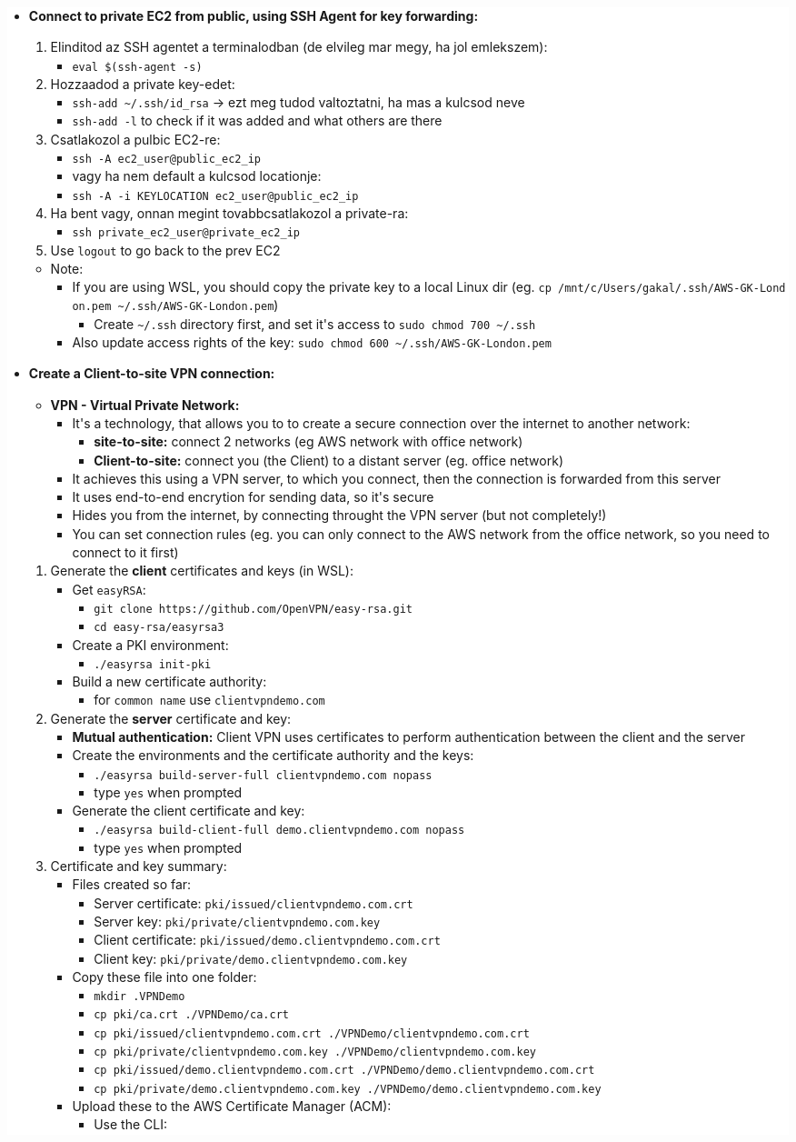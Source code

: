 - **Connect to private EC2 from public, using SSH Agent for key forwarding:**
    1. Elinditod az SSH agentet a terminalodban (de elvileg mar megy, ha jol emlekszem):
        - `eval $(ssh-agent -s)`
    2. Hozzaadod a private key-edet:
        - `ssh-add ~/.ssh/id_rsa` -> ezt meg tudod valtoztatni, ha mas a kulcsod neve
        - `ssh-add -l` to check if it was added and what others are there
    3. Csatlakozol a pulbic EC2-re:
        - `ssh -A ec2_user@public_ec2_ip`
        - vagy ha nem default a kulcsod locationje:
        - `ssh -A -i KEYLOCATION ec2_user@public_ec2_ip`
    4. Ha bent vagy, onnan megint tovabbcsatlakozol a private-ra:
        - `ssh private_ec2_user@private_ec2_ip`
    5. Use `logout` to go back to the prev EC2

    - Note:
        - If you are using WSL, you should copy the private key to a local Linux dir (eg. `cp /mnt/c/Users/gakal/.ssh/AWS-GK-London.pem ~/.ssh/AWS-GK-London.pem`)
            - Create `~/.ssh` directory first, and set it's access to `sudo chmod 700 ~/.ssh`
        - Also update access rights of the key: `sudo chmod 600 ~/.ssh/AWS-GK-London.pem`

- **Create a Client-to-site VPN connection:**
    - **VPN - Virtual Private Network:**
        - It's a technology, that allows you to to create a secure connection over the internet to another network:
            - **site-to-site:** connect 2 networks (eg AWS network with office network)
            - **Client-to-site:** connect you (the Client) to a distant server (eg. office network)
        - It achieves this using a VPN server, to which you connect, then the connection is forwarded from this server
        - It uses end-to-end encrytion for sending data, so it's secure
        - Hides you from the internet, by connecting throught the VPN server (but not completely!)
        - You can set connection rules (eg. you can only connect to the AWS network from the office network, so you need to connect to it first)

    1. Generate the **client** certificates and keys (in WSL):
        - Get `easyRSA`: 
            - `git clone https://github.com/OpenVPN/easy-rsa.git`
            - `cd easy-rsa/easyrsa3`
        - Create a PKI environment:
            - `./easyrsa init-pki`
        - Build a new certificate authority:
            - for `common name` use `clientvpndemo.com`
    2. Generate the **server** certificate and key:
        - **Mutual authentication:** Client VPN uses certificates to perform authentication between the client and the server
        - Create the environments and the certificate authority and the keys:
            - `./easyrsa build-server-full clientvpndemo.com nopass`
            - type `yes` when prompted
        - Generate the client certificate and key:
            - `./easyrsa build-client-full demo.clientvpndemo.com nopass`
            - type `yes` when prompted
    3. Certificate and key summary:
        - Files created so far:
            - Server certificate: `pki/issued/clientvpndemo.com.crt`
            - Server key: `pki/private/clientvpndemo.com.key`
            - Client certificate: `pki/issued/demo.clientvpndemo.com.crt`
            - Client key: `pki/private/demo.clientvpndemo.com.key`
        - Copy these file into one folder:
            - `mkdir .VPNDemo`
            - `cp pki/ca.crt ./VPNDemo/ca.crt`
            - `cp pki/issued/clientvpndemo.com.crt ./VPNDemo/clientvpndemo.com.crt`
            - `cp pki/private/clientvpndemo.com.key ./VPNDemo/clientvpndemo.com.key`
            - `cp pki/issued/demo.clientvpndemo.com.crt ./VPNDemo/demo.clientvpndemo.com.crt`
            - `cp pki/private/demo.clientvpndemo.com.key ./VPNDemo/demo.clientvpndemo.com.key`
        - Upload these to the AWS Certificate Manager (ACM):
            - Use the CLI: